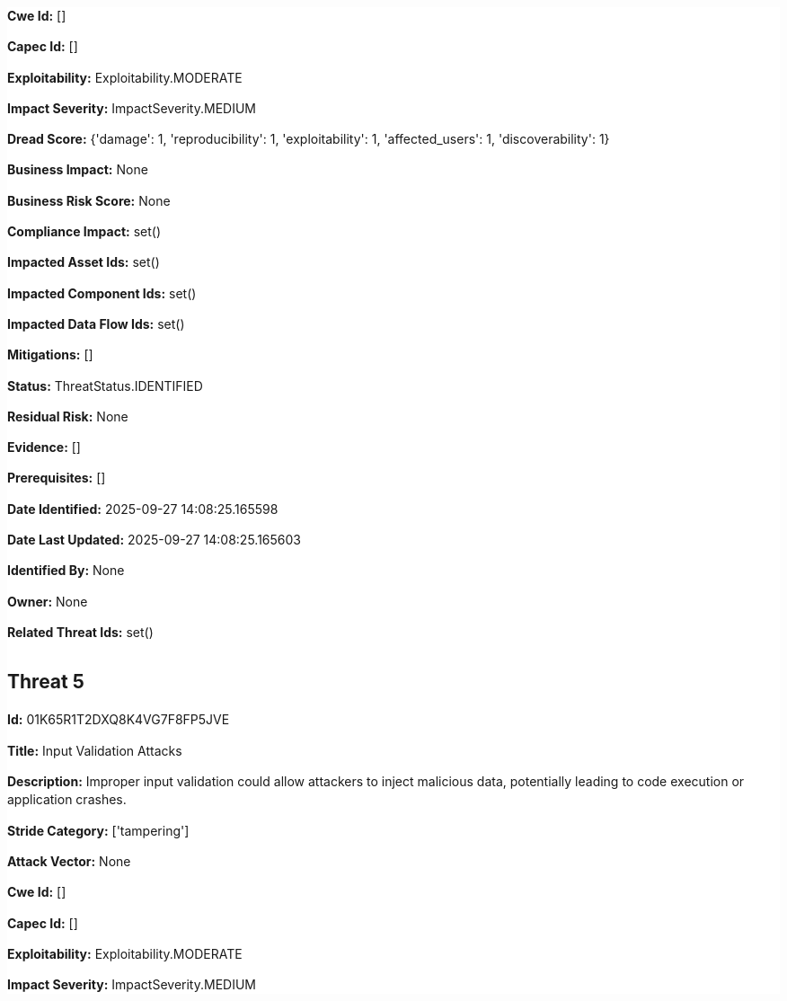 **Cwe Id:** []

**Capec Id:** []

**Exploitability:** Exploitability.MODERATE

**Impact Severity:** ImpactSeverity.MEDIUM

**Dread Score:** {'damage': 1, 'reproducibility': 1, 'exploitability': 1, 'affected_users': 1, 'discoverability': 1}

**Business Impact:** None

**Business Risk Score:** None

**Compliance Impact:** set()

**Impacted Asset Ids:** set()

**Impacted Component Ids:** set()

**Impacted Data Flow Ids:** set()

**Mitigations:** []

**Status:** ThreatStatus.IDENTIFIED

**Residual Risk:** None

**Evidence:** []

**Prerequisites:** []

**Date Identified:** 2025-09-27 14:08:25.165598

**Date Last Updated:** 2025-09-27 14:08:25.165603

**Identified By:** None

**Owner:** None

**Related Threat Ids:** set()

## Threat 5

**Id:** 01K65R1T2DXQ8K4VG7F8FP5JVE

**Title:** Input Validation Attacks

**Description:** Improper input validation could allow attackers to inject malicious data, potentially leading to code execution or application crashes.

**Stride Category:** ['tampering']

**Attack Vector:** None

**Cwe Id:** []

**Capec Id:** []

**Exploitability:** Exploitability.MODERATE

**Impact Severity:** ImpactSeverity.MEDIUM
